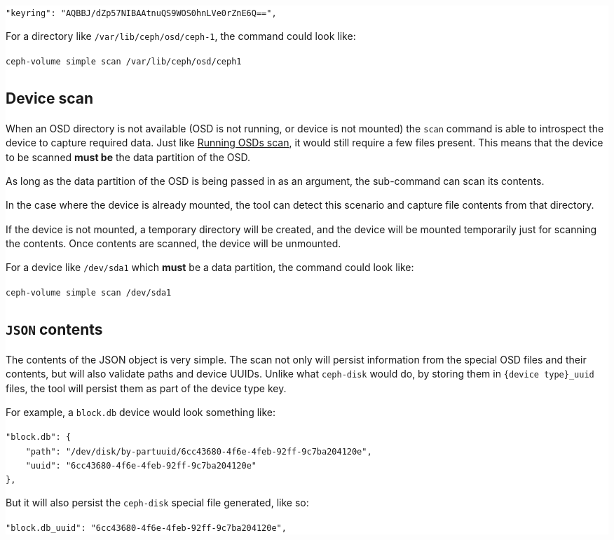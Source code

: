 ```
"keyring": "AQBBJ/dZp57NIBAAtnuQS9WOS0hnLVe0rZnE6Q==",
```

For a directory like `/var/lib/ceph/osd/ceph-1`, the command could look like:

```
ceph-volume simple scan /var/lib/ceph/osd/ceph1
```



## Device scan

When an OSD directory is not available (OSD is not running, or device is not mounted) the `scan` command is able to introspect the device to capture required data. Just like [Running OSDs scan](https://docs.ceph.com/en/latest/ceph-volume/simple/scan/#ceph-volume-simple-scan-directory), it would still require a few files present. This means that the device to be scanned **must be** the data partition of the OSD.

As long as the data partition of the OSD is being passed in as an argument, the sub-command can scan its contents.

In the case where the device is already mounted, the tool can detect this scenario and capture file contents from that directory.

If the device is not mounted, a temporary directory will be created, and the device will be mounted temporarily just for scanning the contents. Once contents are scanned, the device will be unmounted.

For a device like `/dev/sda1` which **must** be a data partition, the command could look like:

```
ceph-volume simple scan /dev/sda1
```



## `JSON` contents

The contents of the JSON object is very simple. The scan not only will persist information from the special OSD files and their contents, but will also validate paths and device UUIDs. Unlike what `ceph-disk` would do, by storing them in `{device type}_uuid` files, the tool will persist them as part of the device type key.

For example, a `block.db` device would look something like:

```
"block.db": {
    "path": "/dev/disk/by-partuuid/6cc43680-4f6e-4feb-92ff-9c7ba204120e",
    "uuid": "6cc43680-4f6e-4feb-92ff-9c7ba204120e"
},
```

But it will also persist the `ceph-disk` special file generated, like so:

```
"block.db_uuid": "6cc43680-4f6e-4feb-92ff-9c7ba204120e",
```
